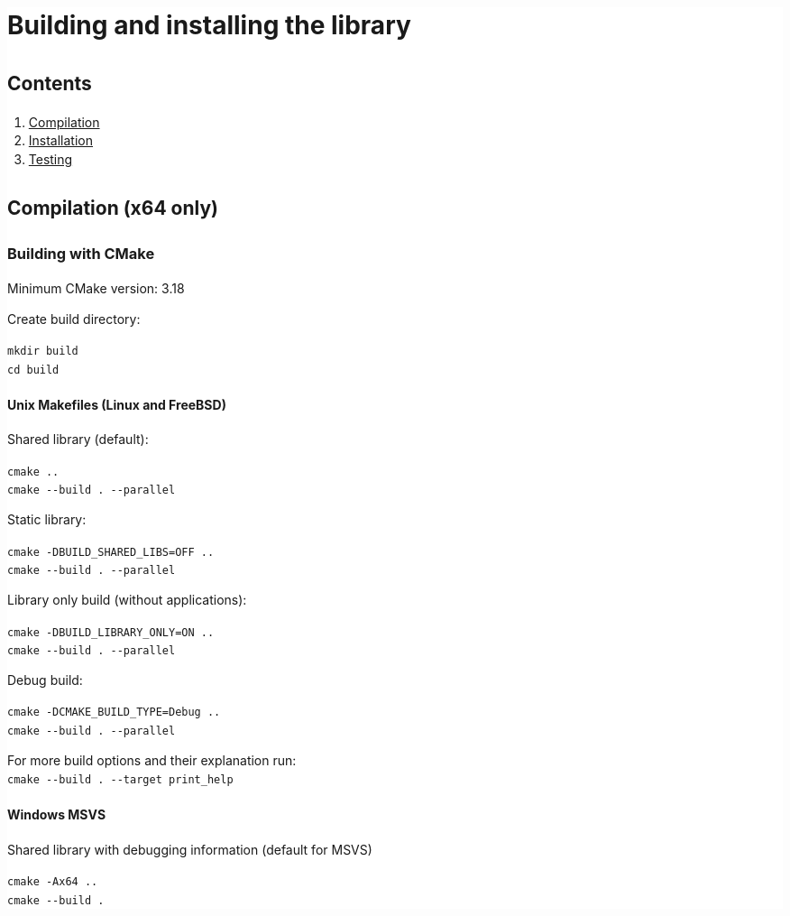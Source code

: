 # Building and installing the library

## Contents

1. [Compilation](https://github.com/intel/intel-ipsec-mb/blob/main/INSTALL.md#compilation)
2. [Installation](https://github.com/intel/intel-ipsec-mb/blob/main/INSTALL.md#installation)
3. [Testing](https://github.com/intel/intel-ipsec-mb/blob/main/INSTALL.md#testing)

## Compilation (x64 only)

### Building with CMake

Minimum CMake version: 3.18

Create build directory:
```
mkdir build
cd build
```

#### Unix Makefiles (Linux and FreeBSD)

Shared library (default):
```
cmake ..
cmake --build . --parallel
```

Static library:
```
cmake -DBUILD_SHARED_LIBS=OFF ..
cmake --build . --parallel
```
Library only build (without applications):
```
cmake -DBUILD_LIBRARY_ONLY=ON ..
cmake --build . --parallel
```

Debug build:
```
cmake -DCMAKE_BUILD_TYPE=Debug ..
cmake --build . --parallel
```

For more build options and their explanation run:   
`cmake --build . --target print_help`

#### Windows MSVS

Shared library with debugging information (default for MSVS)
```
cmake -Ax64 ..
cmake --build .
```

